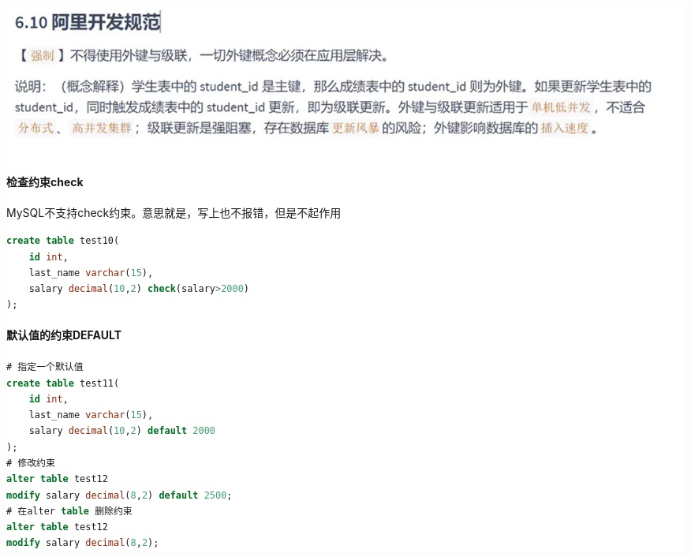 ![](.\图片\Snipaste_2022-03-17_11-02-06.png)

#### 检查约束check

MySQL不支持check约束。意思就是，写上也不报错，但是不起作用

```sql
create table test10(
	id int,
    last_name varchar(15),
    salary decimal(10,2) check(salary>2000)
);
```

#### 默认值的约束DEFAULT

```sql
# 指定一个默认值
create table test11(
	id int,
    last_name varchar(15),
    salary decimal(10,2) default 2000
);
# 修改约束
alter table test12
modify salary decimal(8,2) default 2500;
# 在alter table 删除约束
alter table test12
modify salary decimal(8,2);
```
